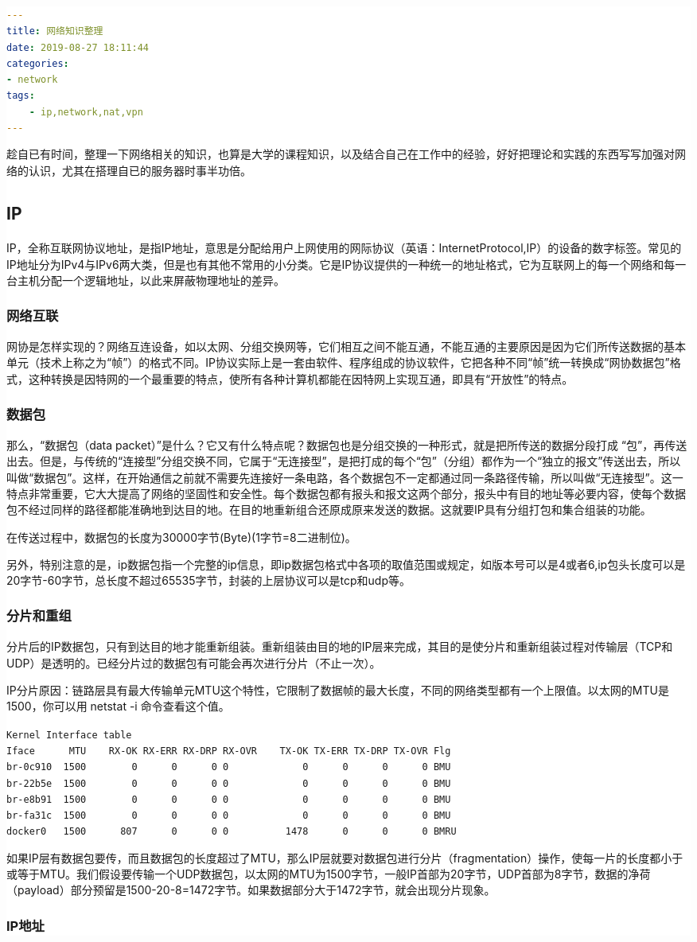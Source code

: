 ```yaml
---
title: 网络知识整理
date: 2019-08-27 18:11:44
categories: 
- network
tags:
    - ip,network,nat,vpn
---
```


趁自已有时间，整理一下网络相关的知识，也算是大学的课程知识，以及结合自己在工作中的经验，好好把理论和实践的东西写写加强对网络的认识，尤其在搭理自已的服务器时事半功倍。


## IP
IP，全称互联网协议地址，是指IP地址，意思是分配给用户上网使用的网际协议（英语：InternetProtocol,IP）的设备的数字标签。常见的IP地址分为IPv4与IPv6两大类，但是也有其他不常用的小分类。它是IP协议提供的一种统一的地址格式，它为互联网上的每一个网络和每一台主机分配一个逻辑地址，以此来屏蔽物理地址的差异。

### 网络互联
网协是怎样实现的？网络互连设备，如以太网、分组交换网等，它们相互之间不能互通，不能互通的主要原因是因为它们所传送数据的基本单元（技术上称之为“帧”）的格式不同。IP协议实际上是一套由软件、程序组成的协议软件，它把各种不同“帧”统一转换成“网协数据包”格式，这种转换是因特网的一个最重要的特点，使所有各种计算机都能在因特网上实现互通，即具有“开放性”的特点。

### 数据包
那么，“数据包（data packet）”是什么？它又有什么特点呢？数据包也是分组交换的一种形式，就是把所传送的数据分段打成 “包”，再传送出去。但是，与传统的“连接型”分组交换不同，它属于“无连接型”，是把打成的每个“包”（分组）都作为一个“独立的报文”传送出去，所以叫做“数据包”。这样，在开始通信之前就不需要先连接好一条电路，各个数据包不一定都通过同一条路径传输，所以叫做“无连接型”。这一特点非常重要，它大大提高了网络的坚固性和安全性。每个数据包都有报头和报文这两个部分，报头中有目的地址等必要内容，使每个数据包不经过同样的路径都能准确地到达目的地。在目的地重新组合还原成原来发送的数据。这就要IP具有分组打包和集合组装的功能。

在传送过程中，数据包的长度为30000字节(Byte)(1字节=8二进制位)。

另外，特别注意的是，ip数据包指一个完整的ip信息，即ip数据包格式中各项的取值范围或规定，如版本号可以是4或者6,ip包头长度可以是20字节-60字节，总长度不超过65535字节，封装的上层协议可以是tcp和udp等。

### 分片和重组
分片后的IP数据包，只有到达目的地才能重新组装。重新组装由目的地的IP层来完成，其目的是使分片和重新组装过程对传输层（TCP和UDP）是透明的。已经分片过的数据包有可能会再次进行分片（不止一次）。

IP分片原因：链路层具有最大传输单元MTU这个特性，它限制了数据帧的最大长度，不同的网络类型都有一个上限值。以太网的MTU是1500，你可以用 netstat -i 命令查看这个值。

```sh
Kernel Interface table
Iface      MTU    RX-OK RX-ERR RX-DRP RX-OVR    TX-OK TX-ERR TX-DRP TX-OVR Flg
br-0c910  1500        0      0      0 0             0      0      0      0 BMU
br-22b5e  1500        0      0      0 0             0      0      0      0 BMU
br-e8b91  1500        0      0      0 0             0      0      0      0 BMU
br-fa31c  1500        0      0      0 0             0      0      0      0 BMU
docker0   1500      807      0      0 0          1478      0      0      0 BMRU
```

如果IP层有数据包要传，而且数据包的长度超过了MTU，那么IP层就要对数据包进行分片（fragmentation）操作，使每一片的长度都小于或等于MTU。我们假设要传输一个UDP数据包，以太网的MTU为1500字节，一般IP首部为20字节，UDP首部为8字节，数据的净荷（payload）部分预留是1500-20-8=1472字节。如果数据部分大于1472字节，就会出现分片现象。

### IP地址
